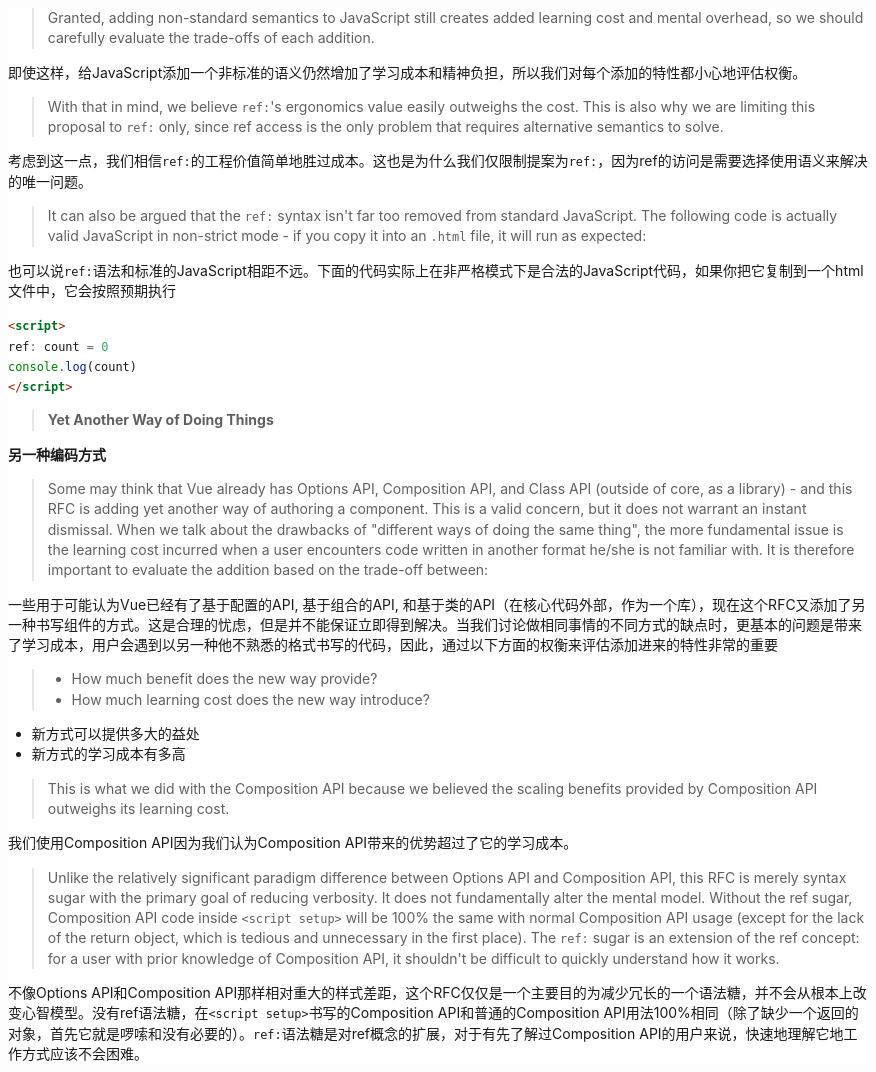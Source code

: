 > Granted, adding non-standard semantics to JavaScript still creates added learning cost and mental overhead, so we should carefully evaluate the trade-offs of each addition.

即使这样，给JavaScript添加一个非标准的语义仍然增加了学习成本和精神负担，所以我们对每个添加的特性都小心地评估权衡。

> With that in mind, we believe `ref:`'s ergonomics value easily outweighs the cost. This is also why we are limiting this proposal to `ref:` only, since ref access is the only problem that requires alternative semantics to solve.

考虑到这一点，我们相信`ref:`的工程价值简单地胜过成本。这也是为什么我们仅限制提案为`ref:`，因为ref的访问是需要选择使用语义来解决的唯一问题。

> It can also be argued that the `ref:` syntax isn't far too removed from standard JavaScript. The following code is actually valid JavaScript in non-strict mode - if you copy it into an `.html` file, it will run as expected:

也可以说`ref:`语法和标准的JavaScript相距不远。下面的代码实际上在非严格模式下是合法的JavaScript代码，如果你把它复制到一个html文件中，它会按照预期执行

```html
<script>
ref: count = 0
console.log(count)
</script>
```

> **Yet Another Way of Doing Things**

**另一种编码方式**

> Some may think that Vue already has Options API, Composition API, and Class API (outside of core, as a library) - and this RFC is adding yet another way of authoring a component. This is a valid concern, but it does not warrant an instant dismissal. When we talk about the drawbacks of "different ways of doing the same thing", the more fundamental issue is the learning cost incurred when a user encounters code written in another format he/she is not familiar with. It is therefore important to evaluate the addition based on the trade-off between:

一些用于可能认为Vue已经有了基于配置的API, 基于组合的API, 和基于类的API（在核心代码外部，作为一个库），现在这个RFC又添加了另一种书写组件的方式。这是合理的忧虑，但是并不能保证立即得到解决。当我们讨论做相同事情的不同方式的缺点时，更基本的问题是带来了学习成本，用户会遇到以另一种他不熟悉的格式书写的代码，因此，通过以下方面的权衡来评估添加进来的特性非常的重要

> - How much benefit does the new way provide?
> - How much learning cost does the new way introduce?

- 新方式可以提供多大的益处
- 新方式的学习成本有多高

> This is what we did with the Composition API because we believed the scaling benefits provided by Composition API outweighs its learning cost.

我们使用Composition API因为我们认为Composition API带来的优势超过了它的学习成本。

> Unlike the relatively significant paradigm difference between Options API and Composition API, this RFC is merely syntax sugar with the primary goal of reducing verbosity. It does not fundamentally alter the mental model. Without the ref sugar, Composition API code inside `<script setup>` will be 100% the same with normal Composition API usage (except for the lack of the return object, which is tedious and unnecessary in the first place). The `ref:` sugar is an extension of the ref concept: for a user with prior knowledge of Composition API, it shouldn't be difficult to quickly understand how it works.

不像Options API和Composition API那样相对重大的样式差距，这个RFC仅仅是一个主要目的为减少冗长的一个语法糖，并不会从根本上改变心智模型。没有ref语法糖，在`<script setup>`书写的Composition API和普通的Composition API用法100%相同（除了缺少一个返回的对象，首先它就是啰嗦和没有必要的）。`ref:`语法糖是对ref概念的扩展，对于有先了解过Composition API的用户来说，快速地理解它地工作方式应该不会困难。
